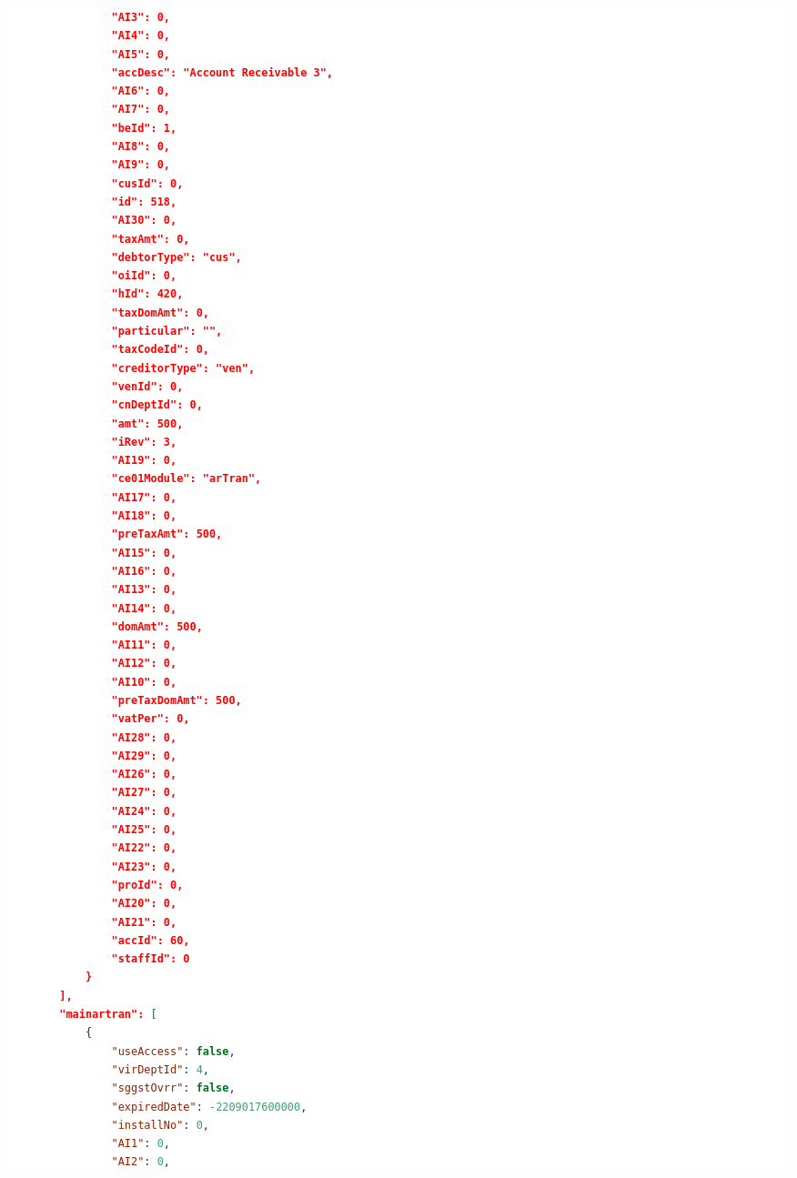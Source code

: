 ```json
                "AI3": 0,
                "AI4": 0,
                "AI5": 0,
                "accDesc": "Account Receivable 3",
                "AI6": 0,
                "AI7": 0,
                "beId": 1,
                "AI8": 0,
                "AI9": 0,
                "cusId": 0,
                "id": 518,
                "AI30": 0,
                "taxAmt": 0,
                "debtorType": "cus",
                "oiId": 0,
                "hId": 420,
                "taxDomAmt": 0,
                "particular": "",
                "taxCodeId": 0,
                "creditorType": "ven",
                "venId": 0,
                "cnDeptId": 0,
                "amt": 500,
                "iRev": 3,
                "AI19": 0,
                "ce01Module": "arTran",
                "AI17": 0,
                "AI18": 0,
                "preTaxAmt": 500,
                "AI15": 0,
                "AI16": 0,
                "AI13": 0,
                "AI14": 0,
                "domAmt": 500,
                "AI11": 0,
                "AI12": 0,
                "AI10": 0,
                "preTaxDomAmt": 500,
                "vatPer": 0,
                "AI28": 0,
                "AI29": 0,
                "AI26": 0,
                "AI27": 0,
                "AI24": 0,
                "AI25": 0,
                "AI22": 0,
                "AI23": 0,
                "proId": 0,
                "AI20": 0,
                "AI21": 0,
                "accId": 60,
                "staffId": 0
            }
        ],
        "mainartran": [
            {
                "useAccess": false,
                "virDeptId": 4,
                "sggstOvrr": false,
                "expiredDate": -2209017600000,
                "installNo": 0,
                "AI1": 0,
                "AI2": 0,
```